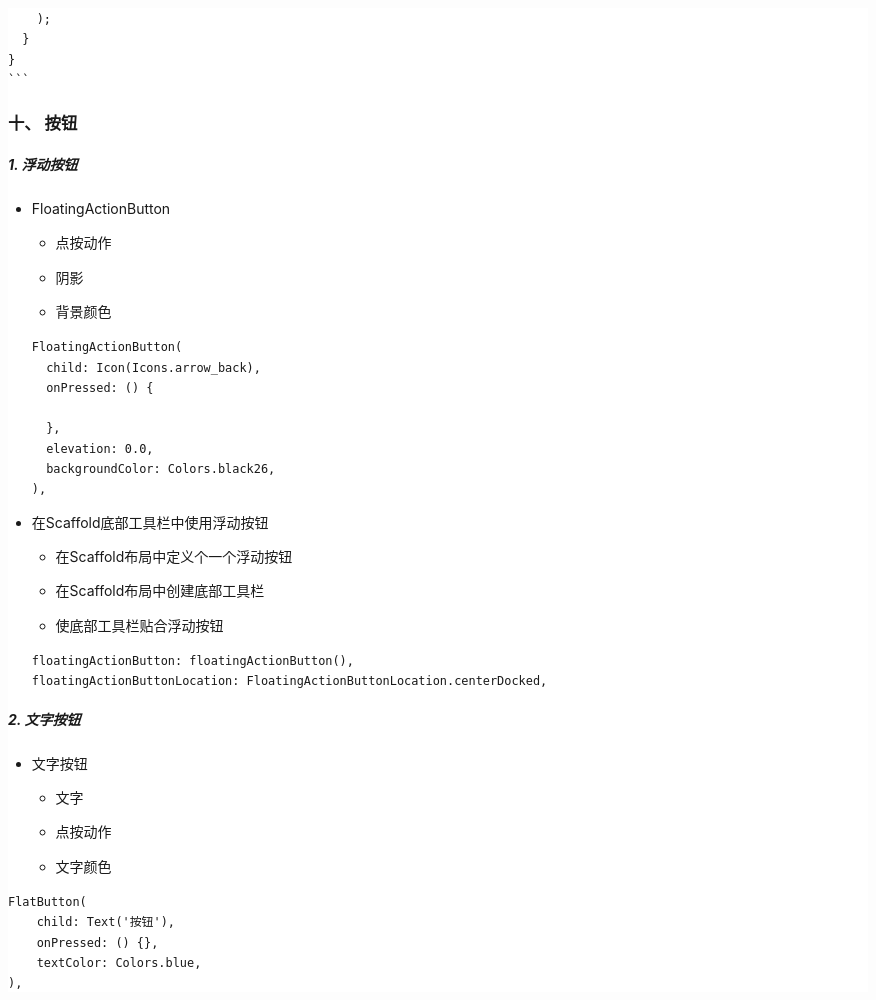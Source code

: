 	    );
	  }
	}
	```
	

  ### 十、 按钮

##### 1. 浮动按钮

* FloatingActionButton

	* 点按动作

	* 阴影

	* 背景颜色

	
	```
	FloatingActionButton(
	  child: Icon(Icons.arrow_back),
	  onPressed: () {
	   
	  },
	  elevation: 0.0,
	  backgroundColor: Colors.black26,
	),
	```
	
* 在Scaffold底部工具栏中使用浮动按钮

	* 在Scaffold布局中定义个一个浮动按钮

	* 在Scaffold布局中创建底部工具栏

	* 使底部工具栏贴合浮动按钮

	```
	floatingActionButton: floatingActionButton(),
	floatingActionButtonLocation: FloatingActionButtonLocation.centerDocked,
	```

##### 2. 文字按钮

* 文字按钮

	* 文字

	* 点按动作

	* 文字颜色
	
```
FlatButton(
	child: Text('按钮'),
	onPressed: () {},
	textColor: Colors.blue,
),
```

